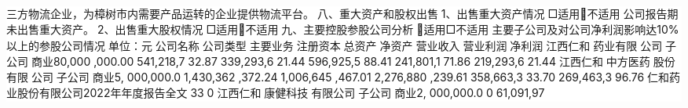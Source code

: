 三方物流企业，为樟树市内需要产品运转的企业提供物流平台。
八、重大资产和股权出售
1、出售重大资产情况
□适用不适用
公司报告期未出售重大资产。
2、出售重大股权情况
□适用不适用
九、主要控股参股公司分析
适用□不适用
主要子公司及对公司净利润影响达10%以上的参股公司情况
单位：元
公司名称
公司类型
主要业务
注册资本
总资产
净资产
营业收入
营业利润
净利润
江西仁和
药业有限
公司
子公司
商业80,000
,000.00
541,218,7
32.87
339,293,6
21.44
596,925,5
88.41
241,801,1
71.86
219,293,6
21.44
江西仁和
中方医药
股份有限
公司
子公司
商业5,
000,000.0
1,430,362
,372.24
1,006,645
,467.01
2,276,880
,239.61
358,663,3
33.70
269,463,3
96.76
仁和药业股份有限公司2022年年度报告全文
33
0
江西仁和
康健科技
有限公司
子公司
商业2,
000,000.0
0
61,091,97